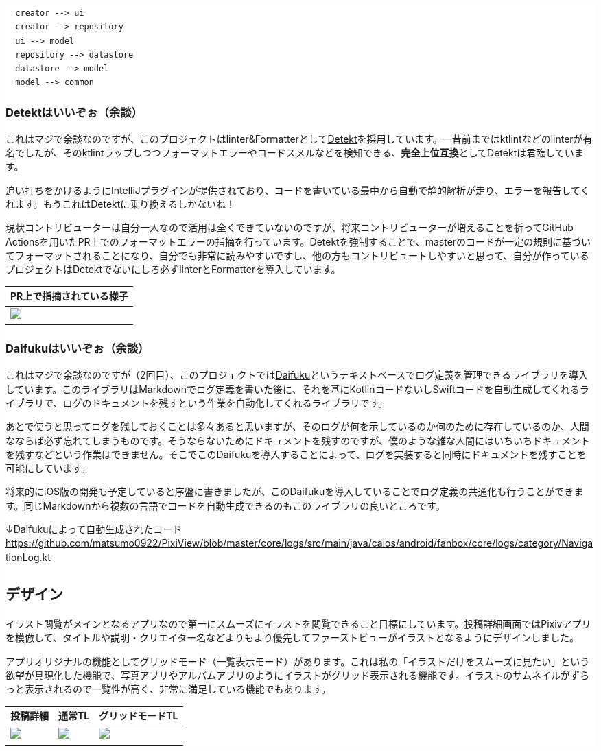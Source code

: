 ```mermaid
  creator --> ui
  creator --> repository
  ui --> model
  repository --> datastore
  datastore --> model
  model --> common
```

### Detektはいいぞぉ（余談）
これはマジで余談なのですが、このプロジェクトはlinter&Formatterとして[Detekt](https://detekt.dev/docs/intro)を採用しています。一昔前まではktlintなどのlinterが有名でしたが、そのktlintラップしつつフォーマットエラーやコードスメルなどを検知できる、**完全上位互換**としてDetektは君臨しています。

追い打ちをかけるように[IntelliJプラグイン](https://plugins.jetbrains.com/plugin/10761-detekt)が提供されており、コードを書いている最中から自動で静的解析が走り、エラーを報告してくれます。もうこれはDetektに乗り換えるしかないね！

現状コントリビューターは自分一人なので活用は全くできていないのですが、将来コントリビューターが増えることを祈ってGitHub Actionsを用いたPR上でのフォーマットエラーの指摘を行っています。Detektを強制することで、masterのコードが一定の規則に基づいてフォーマットされることになり、自分でも非常に読みやすいですし、他の方もコントリビュートしやすいと思って、自分が作っているプロジェクトはDetektでないにしろ必ずlinterとFormatterを導入しています。

|PR上で指摘されている様子|
|-|
|![](https://storage.googleapis.com/zenn-user-upload/4a38720dd233-20231223.png)|

### Daifukuはいいぞぉ（余談）
これはマジで余談なのですが（2回目）、このプロジェクトでは[Daifuku](https://github.com/cookpad/daifuku)というテキストベースでログ定義を管理できるライブラリを導入しています。このライブラリはMarkdownでログ定義を書いた後に、それを基にKotlinコードないしSwiftコードを自動生成してくれるライブラリで、ログのドキュメントを残すという作業を自動化してくれるライブラリです。

あとで使うと思ってログを残しておくことは多々あると思いますが、そのログが何を示しているのか何のために存在しているのか、人間なならば必ず忘れてしまうものです。そうならないためにドキュメントを残すのですが、僕のような雑な人間にはいちいちドキュメントを残すなどという作業はできません。そこでこのDaifukuを導入することによって、ログを実装すると同時にドキュメントを残すことを可能にしています。

将来的にiOS版の開発も予定していると序盤に書きましたが、このDaifukuを導入していることでログ定義の共通化も行うことができます。同じMarkdownから複数の言語でコードを自動生成できるのもこのライブラリの良いところです。

↓Daifukuによって自動生成されたコード
https://github.com/matsumo0922/PixiView/blob/master/core/logs/src/main/java/caios/android/fanbox/core/logs/category/NavigationLog.kt

## デザイン
イラスト閲覧がメインとなるアプリなので第一にスムーズにイラストを閲覧できること目標にしています。投稿詳細画面ではPixivアプリを模倣して、タイトルや説明・クリエイター名などよりもより優先してファーストビューがイラストとなるようにデザインしました。

アプリオリジナルの機能としてグリッドモード（一覧表示モード）があります。これは私の「イラストだけをスムーズに見たい」という欲望が具現化した機能で、写真アプリやアルバムアプリのようにイラストがグリッド表示される機能です。イラストのサムネイルがずらっと表示されるので一覧性が高く、非常に満足している機能でもあります。

|投稿詳細|通常TL|グリッドモードTL|
|-|-|-|
|![](https://storage.googleapis.com/zenn-user-upload/e74017d6cf33-20231223.png)|![](https://storage.googleapis.com/zenn-user-upload/c9859d8e27c7-20231223.png)|![](https://storage.googleapis.com/zenn-user-upload/f7289882ee4e-20231223.png)|
